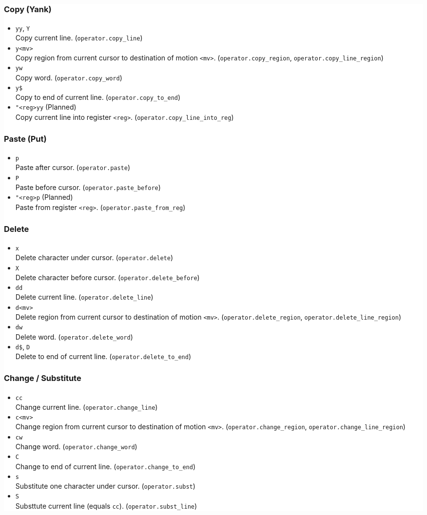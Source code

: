 ### Copy (Yank)

* `yy`, `Y`  
  Copy current line. (`operator.copy_line`)
* `y<mv>`  
  Copy region from current cursor to destination of motion `<mv>`. (`operator.copy_region`, `operator.copy_line_region`)
* `yw`  
  Copy word. (`operator.copy_word`)
* `y$`  
  Copy to end of current line. (`operator.copy_to_end`)
* `"<reg>yy` (Planned)  
  Copy current line into register `<reg>`. (`operator.copy_line_into_reg`)

### Paste (Put)

* `p`  
  Paste after cursor. (`operator.paste`)
* `P`  
  Paste before cursor. (`operator.paste_before`)
* `"<reg>p` (Planned)  
  Paste from register `<reg>`. (`operator.paste_from_reg`)

### Delete

* `x`  
  Delete character under cursor. (`operator.delete`)
* `X`  
  Delete character before cursor. (`operator.delete_before`)
* `dd`  
  Delete current line. (`operator.delete_line`)
* `d<mv>`  
  Delete region from current cursor to destination of motion `<mv>`. (`operator.delete_region`, `operator.delete_line_region`)
* `dw`  
  Delete word. (`operator.delete_word`)
* `d$`, `D`  
  Delete to end of current line. (`operator.delete_to_end`)

### Change / Substitute

* `cc`  
  Change current line. (`operator.change_line`)
* `c<mv>`  
  Change region from current cursor to destination of motion `<mv>`. (`operator.change_region`, `operator.change_line_region`)
* `cw`  
  Change word. (`operator.change_word`)
* `C`  
  Change to end of current line. (`operator.change_to_end`)
* `s`  
  Substitute one character under cursor. (`operator.subst`)
* `S`  
  Substtute current line (equals `cc`). (`operator.subst_line`)
